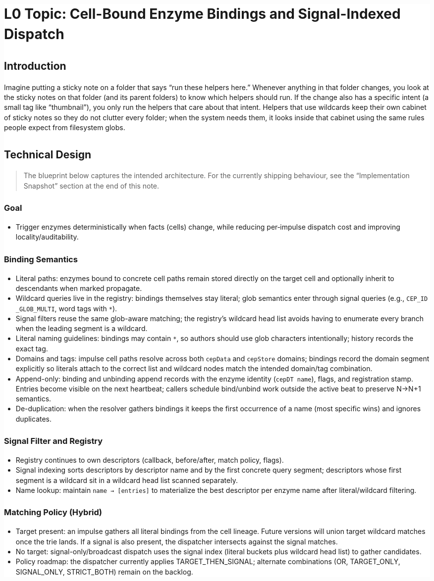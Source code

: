 # L0 Topic: Cell-Bound Enzyme Bindings and Signal-Indexed Dispatch

## Introduction

Imagine putting a sticky note on a folder that says “run these helpers here.” Whenever anything in that folder changes, you look at the sticky notes on that folder (and its parent folders) to know which helpers should run. If the change also has a specific intent (a small tag like “thumbnail”), you only run the helpers that care about that intent. Helpers that use wildcards keep their own cabinet of sticky notes so they do not clutter every folder; when the system needs them, it looks inside that cabinet using the same rules people expect from filesystem globs.

## Technical Design

> The blueprint below captures the intended architecture. For the currently
> shipping behaviour, see the “Implementation Snapshot” section at the end of
> this note.

### Goal
- Trigger enzymes deterministically when facts (cells) change, while reducing per‑impulse dispatch cost and improving locality/auditability.

### Binding Semantics
- Literal paths: enzymes bound to concrete cell paths remain stored directly on the target cell and optionally inherit to descendants when marked propagate.
- Wildcard queries live in the registry: bindings themselves stay literal; glob semantics enter through signal queries (e.g., `CEP_ID_GLOB_MULTI`, word tags with `*`).
- Signal filters reuse the same glob-aware matching; the registry’s wildcard head list avoids having to enumerate every branch when the leading segment is a wildcard.
- Literal naming guidelines: bindings may contain `*`, so authors should use glob characters intentionally; history records the exact tag.
- Domains and tags: impulse cell paths resolve across both `cepData` and `cepStore` domains; bindings record the domain segment explicitly so literals attach to the correct list and wildcard nodes match the intended domain/tag combination.
- Append-only: binding and unbinding append records with the enzyme identity (`cepDT name`), flags, and registration stamp. Entries become visible on the next heartbeat; callers schedule bind/unbind work outside the active beat to preserve N→N+1 semantics.
- De-duplication: when the resolver gathers bindings it keeps the first occurrence of a name (most specific wins) and ignores duplicates.

### Signal Filter and Registry
- Registry continues to own descriptors (callback, before/after, match policy, flags).
- Signal indexing sorts descriptors by descriptor name and by the first concrete query segment; descriptors whose first segment is a wildcard sit in a wildcard head list scanned separately.
- Name lookup: maintain `name → [entries]` to materialize the best descriptor per enzyme name after literal/wildcard filtering.

### Matching Policy (Hybrid)
- Target present: an impulse gathers all literal bindings from the cell lineage. Future versions will union target wildcard matches once the trie lands. If a signal is also present, the dispatcher intersects against the signal matches.
- No target: signal-only/broadcast dispatch uses the signal index (literal buckets plus wildcard head list) to gather candidates.
- Policy roadmap: the dispatcher currently applies TARGET_THEN_SIGNAL; alternate combinations (OR, TARGET_ONLY, SIGNAL_ONLY, STRICT_BOTH) remain on the backlog.
